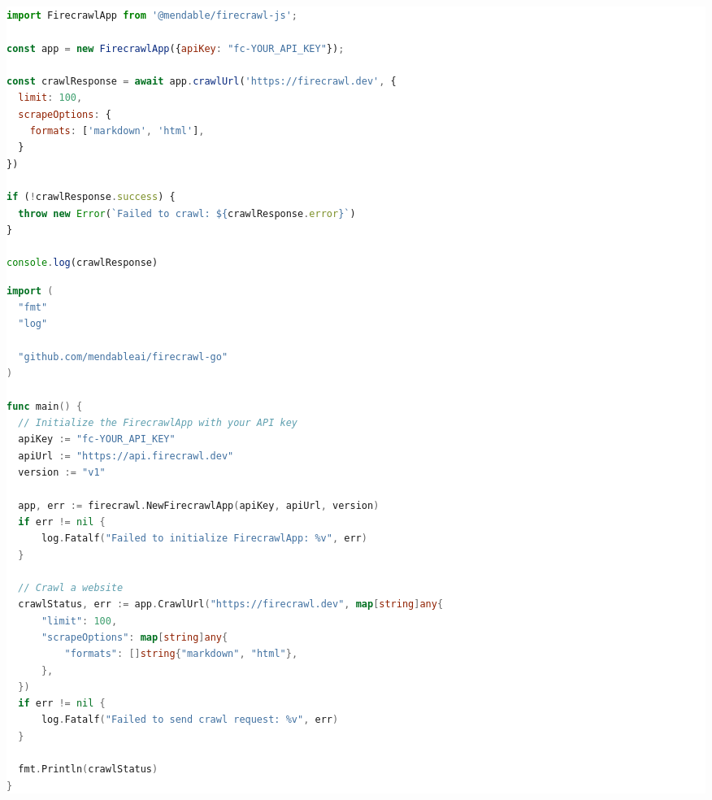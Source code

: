   ```js Node
  import FirecrawlApp from '@mendable/firecrawl-js';

  const app = new FirecrawlApp({apiKey: "fc-YOUR_API_KEY"});

  const crawlResponse = await app.crawlUrl('https://firecrawl.dev', {
    limit: 100,
    scrapeOptions: {
      formats: ['markdown', 'html'],
    }
  })

  if (!crawlResponse.success) {
    throw new Error(`Failed to crawl: ${crawlResponse.error}`)
  }

  console.log(crawlResponse)
  ```

  ```go Go
  import (
  	"fmt"
  	"log"

  	"github.com/mendableai/firecrawl-go"
  )

  func main() {
  	// Initialize the FirecrawlApp with your API key
  	apiKey := "fc-YOUR_API_KEY"
  	apiUrl := "https://api.firecrawl.dev"
  	version := "v1"

  	app, err := firecrawl.NewFirecrawlApp(apiKey, apiUrl, version)
  	if err != nil {
  		log.Fatalf("Failed to initialize FirecrawlApp: %v", err)
  	}

  	// Crawl a website
  	crawlStatus, err := app.CrawlUrl("https://firecrawl.dev", map[string]any{
  		"limit": 100,
  		"scrapeOptions": map[string]any{
  			"formats": []string{"markdown", "html"},
  		},
  	})
  	if err != nil {
  		log.Fatalf("Failed to send crawl request: %v", err)
  	}

  	fmt.Println(crawlStatus) 
  }
  ```

